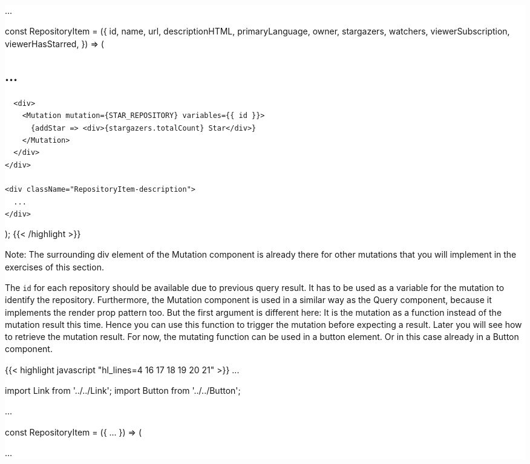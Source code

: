...

const RepositoryItem = ({
  id,
  name,
  url,
  descriptionHTML,
  primaryLanguage,
  owner,
  stargazers,
  watchers,
  viewerSubscription,
  viewerHasStarred,
}) => (
  <div>
    <div className="RepositoryItem-title">
      <h2>
        ...
      </h2>

      <div>
        <Mutation mutation={STAR_REPOSITORY} variables={{ id }}>
          {addStar => <div>{stargazers.totalCount} Star</div>}
        </Mutation>
      </div>
    </div>

    <div className="RepositoryItem-description">
      ...
    </div>
  </div>
);
{{< /highlight >}}

Note: The surrounding div element of the Mutation component is already there for other mutations that you will implement in the exercises of this section.

The `id` for each repository should be available due to previous query result. It has to be used as a variable for the mutation to identify the repository. Furthermore, the Mutation component is used in a similar way as the Query component, because it implements the render prop pattern too. But the first argument is different here: It is the mutation as a function instead of the mutation result this time. Hence you can use this function to trigger the mutation before expecting a result. Later you will see how to retrieve the mutation result. For now, the mutating function can be used in a button element. Or in this case already in a Button component.

{{< highlight javascript "hl_lines=4 16 17 18 19 20 21" >}}
...

import Link from '../../Link';
import Button from '../../Button';

...

const RepositoryItem = ({ ... }) => (
  <div>
    <div className="RepositoryItem-title">
      ...
